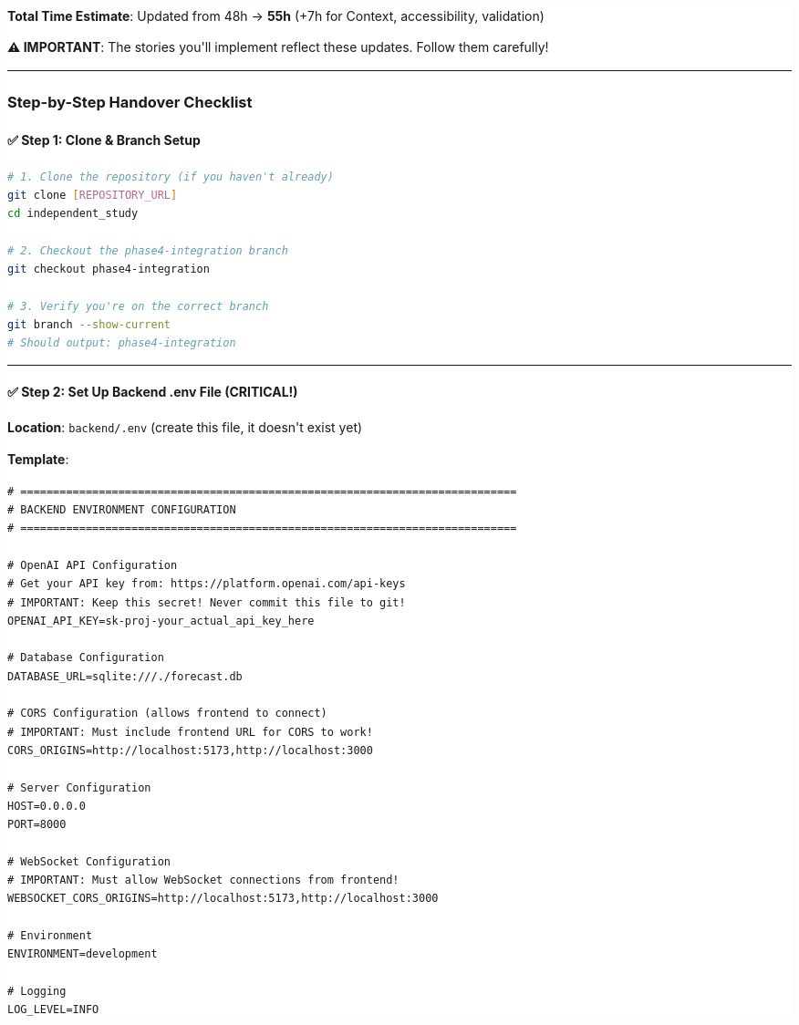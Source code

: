 **Total Time Estimate**: Updated from 48h → **55h** (+7h for Context, accessibility, validation)

**⚠️ IMPORTANT**: The stories you'll implement reflect these updates. Follow them carefully!

---

### Step-by-Step Handover Checklist

#### ✅ Step 1: Clone & Branch Setup

```bash
# 1. Clone the repository (if you haven't already)
git clone [REPOSITORY_URL]
cd independent_study

# 2. Checkout the phase4-integration branch
git checkout phase4-integration

# 3. Verify you're on the correct branch
git branch --show-current
# Should output: phase4-integration
```

---

#### ✅ Step 2: Set Up Backend .env File (CRITICAL!)

**Location**: `backend/.env` (create this file, it doesn't exist yet)

**Template**:
```env
# ============================================================================
# BACKEND ENVIRONMENT CONFIGURATION
# ============================================================================

# OpenAI API Configuration
# Get your API key from: https://platform.openai.com/api-keys
# IMPORTANT: Keep this secret! Never commit this file to git!
OPENAI_API_KEY=sk-proj-your_actual_api_key_here

# Database Configuration
DATABASE_URL=sqlite:///./forecast.db

# CORS Configuration (allows frontend to connect)
# IMPORTANT: Must include frontend URL for CORS to work!
CORS_ORIGINS=http://localhost:5173,http://localhost:3000

# Server Configuration
HOST=0.0.0.0
PORT=8000

# WebSocket Configuration
# IMPORTANT: Must allow WebSocket connections from frontend!
WEBSOCKET_CORS_ORIGINS=http://localhost:5173,http://localhost:3000

# Environment
ENVIRONMENT=development

# Logging
LOG_LEVEL=INFO
```
